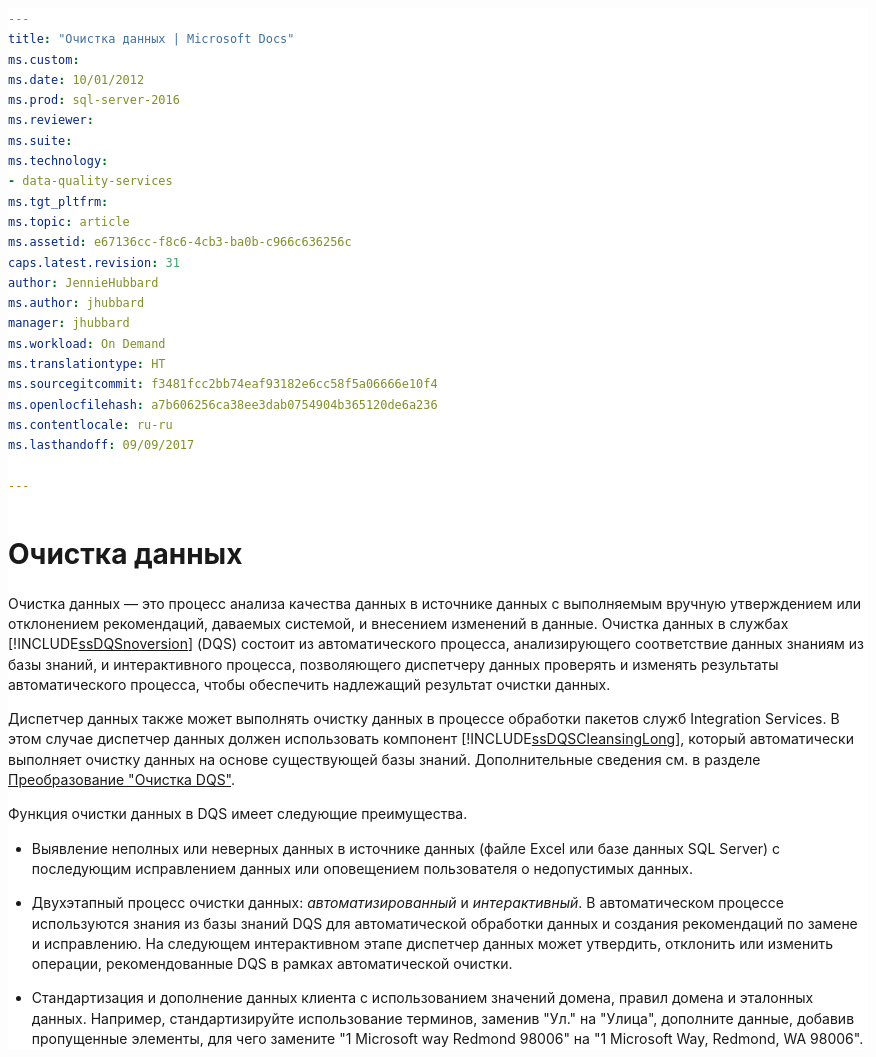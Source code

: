 ```yaml
---
title: "Очистка данных | Microsoft Docs"
ms.custom: 
ms.date: 10/01/2012
ms.prod: sql-server-2016
ms.reviewer: 
ms.suite: 
ms.technology:
- data-quality-services
ms.tgt_pltfrm: 
ms.topic: article
ms.assetid: e67136cc-f8c6-4cb3-ba0b-c966c636256c
caps.latest.revision: 31
author: JennieHubbard
ms.author: jhubbard
manager: jhubbard
ms.workload: On Demand
ms.translationtype: HT
ms.sourcegitcommit: f3481fcc2bb74eaf93182e6cc58f5a06666e10f4
ms.openlocfilehash: a7b606256ca38ee3dab0754904b365120de6a236
ms.contentlocale: ru-ru
ms.lasthandoff: 09/09/2017

---
```

# <a name="data-cleansing"></a>Очистка данных
  Очистка данных — это процесс анализа качества данных в источнике данных с выполняемым вручную утверждением или отклонением рекомендаций, даваемых системой, и внесением изменений в данные. Очистка данных в службах [!INCLUDE[ssDQSnoversion](../includes/ssdqsnoversion-md.md)] (DQS) состоит из автоматического процесса, анализирующего соответствие данных знаниям из базы знаний, и интерактивного процесса, позволяющего диспетчеру данных проверять и изменять результаты автоматического процесса, чтобы обеспечить надлежащий результат очистки данных.  
  
 Диспетчер данных также может выполнять очистку данных в процессе обработки пакетов служб Integration Services. В этом случае диспетчер данных должен использовать компонент [!INCLUDE[ssDQSCleansingLong](../includes/ssdqscleansinglong-md.md)], который автоматически выполняет очистку данных на основе существующей базы знаний. Дополнительные сведения см. в разделе [Преобразование "Очистка DQS"](../integration-services/data-flow/transformations/dqs-cleansing-transformation.md).  
  
 Функция очистки данных в DQS имеет следующие преимущества.  
  
-   Выявление неполных или неверных данных в источнике данных (файле Excel или базе данных SQL Server) с последующим исправлением данных или оповещением пользователя о недопустимых данных.  
  
-   Двухэтапный процесс очистки данных: *автоматизированный* и *интерактивный*. В автоматическом процессе используются знания из базы знаний DQS для автоматической обработки данных и создания рекомендаций по замене и исправлению. На следующем интерактивном этапе диспетчер данных может утвердить, отклонить или изменить операции, рекомендованные DQS в рамках автоматической очистки.  
  
-   Стандартизация и дополнение данных клиента с использованием значений домена, правил домена и эталонных данных. Например, стандартизируйте использование терминов, заменив "Ул." на "Улица", дополните данные, добавив пропущенные элементы, для чего замените "1 Microsoft way Redmond 98006" на "1 Microsoft Way, Redmond, WA 98006".  
  